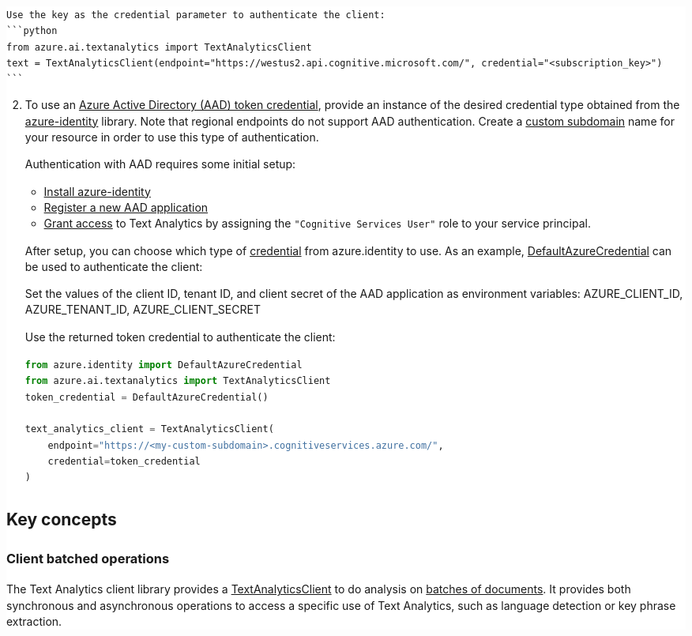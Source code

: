     Use the key as the credential parameter to authenticate the client:
    ```python
    from azure.ai.textanalytics import TextAnalyticsClient
    text = TextAnalyticsClient(endpoint="https://westus2.api.cognitive.microsoft.com/", credential="<subscription_key>")
    ```

2. To use an [Azure Active Directory (AAD) token credential](https://docs.microsoft.com/azure/cognitive-services/authentication#authenticate-with-azure-active-directory),
   provide an instance of the desired credential type obtained from the
   [azure-identity](https://github.com/Azure/azure-sdk-for-python/tree/master/sdk/identity/azure-identity#credentials) library.
   Note that regional endpoints do not support AAD authentication. Create a [custom subdomain](https://docs.microsoft.com/azure/cognitive-services/authentication#create-a-resource-with-a-custom-subdomain) 
   name for your resource in order to use this type of authentication.

   Authentication with AAD requires some initial setup:
   * [Install azure-identity](https://github.com/Azure/azure-sdk-for-python/tree/master/sdk/identity/azure-identity#install-the-package)
   * [Register a new AAD application](https://docs.microsoft.com/azure/cognitive-services/authentication#assign-a-role-to-a-service-principal)
   * [Grant access](https://docs.microsoft.com/azure/cognitive-services/authentication#assign-a-role-to-a-service-principal) to Text Analytics by assigning the `"Cognitive Services User"` role to your service principal.
   
   After setup, you can choose which type of [credential](https://github.com/Azure/azure-sdk-for-python/tree/master/sdk/identity/azure-identity#credentials) from azure.identity to use. 
   As an example, [DefaultAzureCredential](https://github.com/Azure/azure-sdk-for-python/tree/master/sdk/identity/azure-identity#defaultazurecredential)
   can be used to authenticate the client:

   Set the values of the client ID, tenant ID, and client secret of the AAD application as environment variables: 
   AZURE_CLIENT_ID, AZURE_TENANT_ID, AZURE_CLIENT_SECRET

   Use the returned token credential to authenticate the client:
    ```python
    from azure.identity import DefaultAzureCredential
    from azure.ai.textanalytics import TextAnalyticsClient
    token_credential = DefaultAzureCredential()

    text_analytics_client = TextAnalyticsClient(
        endpoint="https://<my-custom-subdomain>.cognitiveservices.azure.com/",
        credential=token_credential
    )
    ```

## Key concepts

### Client batched operations
The Text Analytics client library provides a [TextAnalyticsClient](https://docs.microsoft.com/en-us/python/api/azure-ai-textanalytics/azure.ai.textanalytics.textanalyticsclient?view=azure-python-preview) to do analysis on [batches of documents](#Examples "examples").
It provides both synchronous and asynchronous operations to access a specific use of Text Analytics, such as language detection or key phrase extraction. 
